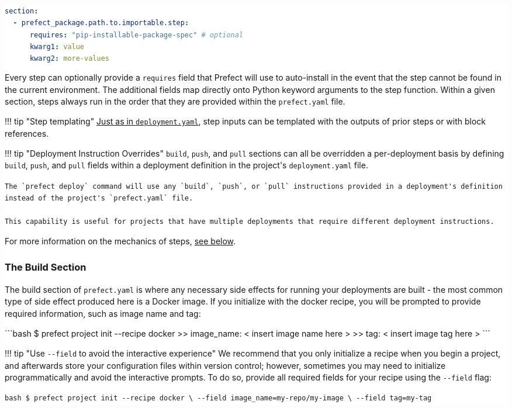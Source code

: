 ```yaml
section:
  - prefect_package.path.to.importable.step:
      requires: "pip-installable-package-spec" # optional
      kwarg1: value
      kwarg2: more-values
```

Every step can optionally provide a `requires` field that Prefect will use to auto-install in the event that the step cannot be found in the current environment.  The additional fields map directly onto Python keyword arguments to the step function.  Within a given section, steps always run in the order that they are provided within the `prefect.yaml` file.

!!! tip "Step templating"
    [Just as in `deployment.yaml`](#templating-options), step inputs can be templated with the outputs of prior steps or with block references.

!!! tip "Deployment Instruction Overrides"
    `build`, `push`, and `pull` sections can all be overridden a per-deployment basis by defining `build`, `push`, and `pull` fields within a deployment definition in the project's `deployment.yaml` file.

    The `prefect deploy` command will use any `build`, `push`, or `pull` instructions provided in a deployment's definition instead of the project's `prefect.yaml` file.

    This capability is useful for projects that have multiple deployments that require different deployment instructions.

For more information on the mechanics of steps, [see below](#deployment-mechanics).

### The Build Section

The build section of `prefect.yaml` is where any necessary side effects for running your deployments are built - the most common type of side effect produced here is a Docker image.  If you initialize with the docker recipe, you will be prompted to provide required information, such as image name and tag:

<div class="terminal">
```bash
$ prefect project init --recipe docker
>> image_name: < insert image name here >
>> tag: < insert image tag here >
```
</div>

!!! tip "Use `--field` to avoid the interactive experience"
    We recommend that you only initialize a recipe when you begin a project, and afterwards store your configuration files within version control; however, sometimes you may need to initialize programmatically and avoid the interactive prompts.  To do so, provide all required fields for your recipe using the `--field` flag:
    <div class="terminal">
    ```bash
    $ prefect project init --recipe docker \
        --field image_name=my-repo/my-image \
        --field tag=my-tag
    ```
    </div>
